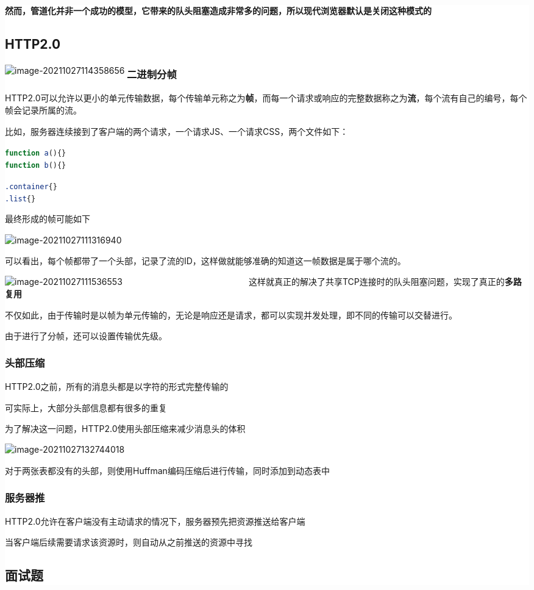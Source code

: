 **然而，管道化并非一个成功的模型，它带来的队头阻塞造成非常多的问题，所以现代浏览器默认是关闭这种模式的**

## HTTP2.0

<img src="https://october-x-image-host.oss-cn-hangzhou.aliyuncs.com/markdown-imgs20211027114358.png" alt="image-20211027114358656" width="200" align="left" />

### 二进制分帧

HTTP2.0可以允许以更小的单元传输数据，每个传输单元称之为**帧**，而每一个请求或响应的完整数据称之为**流**，每个流有自己的编号，每个帧会记录所属的流。

比如，服务器连续接到了客户端的两个请求，一个请求JS、一个请求CSS，两个文件如下：

```js
function a(){}
function b(){}
```

```css
.container{}
.list{}
```

最终形成的帧可能如下

![image-20211027111316940](https://october-x-image-host.oss-cn-hangzhou.aliyuncs.com/markdown-imgs20211027111317.png)

可以看出，每个帧都带了一个头部，记录了流的ID，这样做就能够准确的知道这一帧数据是属于哪个流的。

<img src="https://october-x-image-host.oss-cn-hangzhou.aliyuncs.com/markdown-imgs20211027111536.png" alt="image-20211027111536553" width="400" align="left" />

这样就真正的解决了共享TCP连接时的队头阻塞问题，实现了真正的**多路复用**

不仅如此，由于传输时是以帧为单元传输的，无论是响应还是请求，都可以实现并发处理，即不同的传输可以交替进行。

由于进行了分帧，还可以设置传输优先级。

### 头部压缩

HTTP2.0之前，所有的消息头都是以字符的形式完整传输的

可实际上，大部分头部信息都有很多的重复

为了解决这一问题，HTTP2.0使用头部压缩来减少消息头的体积

![image-20211027132744018](https://october-x-image-host.oss-cn-hangzhou.aliyuncs.com/markdown-imgs20211027132744.png)

对于两张表都没有的头部，则使用Huffman编码压缩后进行传输，同时添加到动态表中

### 服务器推

HTTP2.0允许在客户端没有主动请求的情况下，服务器预先把资源推送给客户端

当客户端后续需要请求该资源时，则自动从之前推送的资源中寻找

## 面试题
